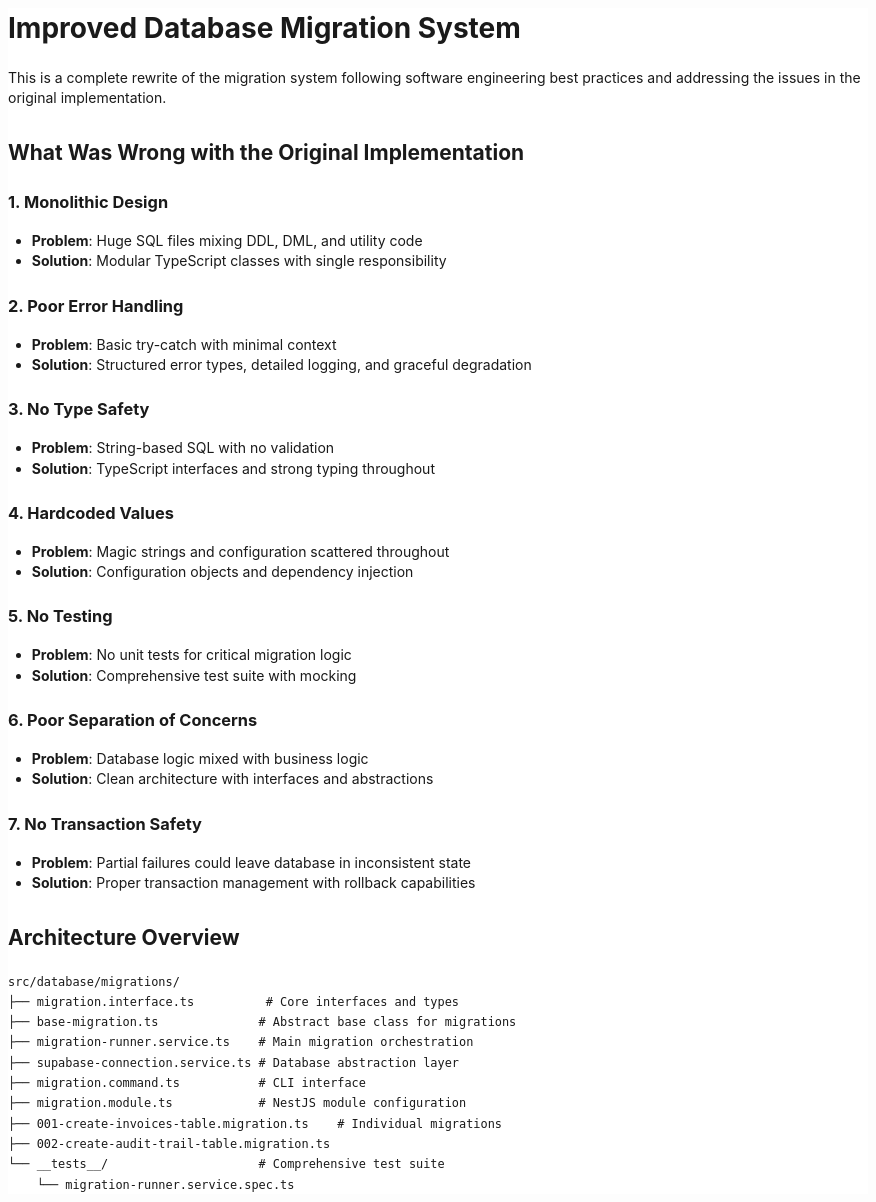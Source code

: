 # Improved Database Migration System

This is a complete rewrite of the migration system following software engineering best practices and addressing the issues in the original implementation.

## What Was Wrong with the Original Implementation

### 1. **Monolithic Design**
- **Problem**: Huge SQL files mixing DDL, DML, and utility code
- **Solution**: Modular TypeScript classes with single responsibility

### 2. **Poor Error Handling**
- **Problem**: Basic try-catch with minimal context
- **Solution**: Structured error types, detailed logging, and graceful degradation

### 3. **No Type Safety**
- **Problem**: String-based SQL with no validation
- **Solution**: TypeScript interfaces and strong typing throughout

### 4. **Hardcoded Values**
- **Problem**: Magic strings and configuration scattered throughout
- **Solution**: Configuration objects and dependency injection

### 5. **No Testing**
- **Problem**: No unit tests for critical migration logic
- **Solution**: Comprehensive test suite with mocking

### 6. **Poor Separation of Concerns**
- **Problem**: Database logic mixed with business logic
- **Solution**: Clean architecture with interfaces and abstractions

### 7. **No Transaction Safety**
- **Problem**: Partial failures could leave database in inconsistent state
- **Solution**: Proper transaction management with rollback capabilities

## Architecture Overview

```
src/database/migrations/
├── migration.interface.ts          # Core interfaces and types
├── base-migration.ts              # Abstract base class for migrations
├── migration-runner.service.ts    # Main migration orchestration
├── supabase-connection.service.ts # Database abstraction layer
├── migration.command.ts           # CLI interface
├── migration.module.ts            # NestJS module configuration
├── 001-create-invoices-table.migration.ts    # Individual migrations
├── 002-create-audit-trail-table.migration.ts
└── __tests__/                     # Comprehensive test suite
    └── migration-runner.service.spec.ts
```
